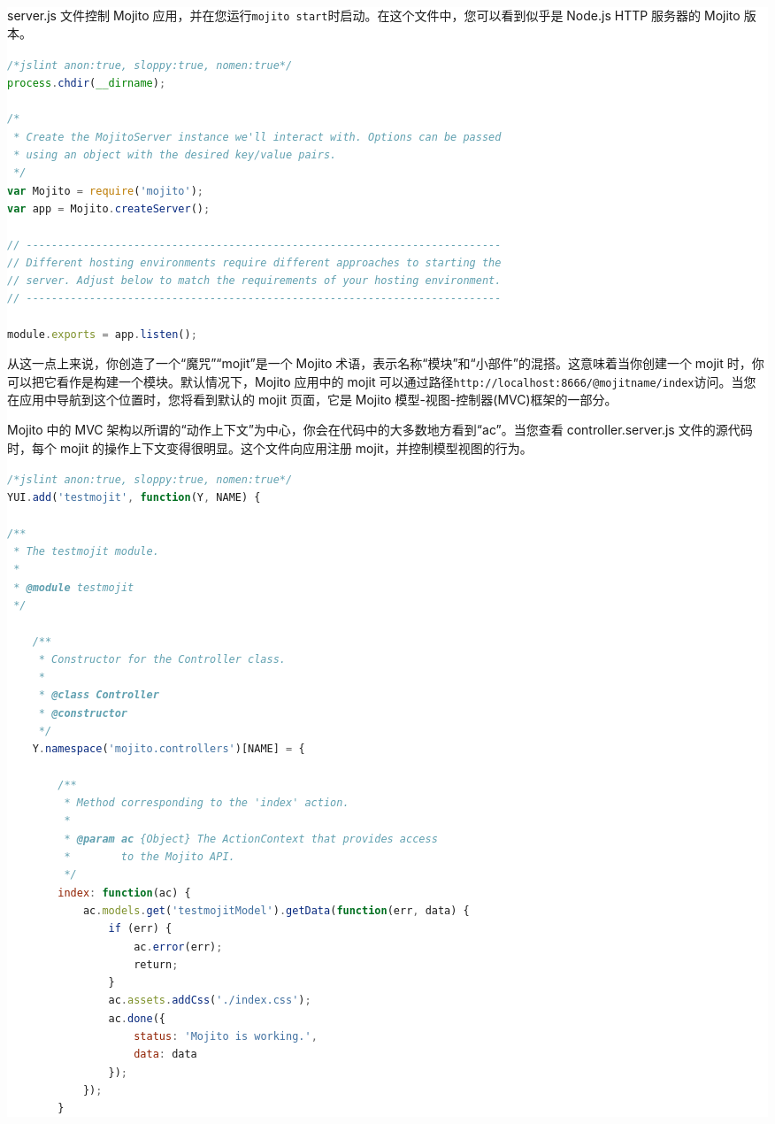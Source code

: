 server.js 文件控制 Mojito 应用，并在您运行`mojito start`时启动。在这个文件中，您可以看到似乎是 Node.js HTTP 服务器的 Mojito 版本。

```js
/*jslint anon:true, sloppy:true, nomen:true*/
process.chdir(__dirname);

/*
 * Create the MojitoServer instance we'll interact with. Options can be passed
 * using an object with the desired key/value pairs.
 */
var Mojito = require('mojito');
var app = Mojito.createServer();

// ---------------------------------------------------------------------------
// Different hosting environments require different approaches to starting the
// server. Adjust below to match the requirements of your hosting environment.
// ---------------------------------------------------------------------------

module.exports = app.listen();
```

从这一点上来说，你创造了一个“魔咒”“mojit”是一个 Mojito 术语，表示名称“模块”和“小部件”的混搭。这意味着当你创建一个 mojit 时，你可以把它看作是构建一个模块。默认情况下，Mojito 应用中的 mojit 可以通过路径`http://localhost:8666/@mojitname/index`访问。当您在应用中导航到这个位置时，您将看到默认的 mojit 页面，它是 Mojito 模型-视图-控制器(MVC)框架的一部分。

Mojito 中的 MVC 架构以所谓的“动作上下文”为中心，你会在代码中的大多数地方看到“ac”。当您查看 controller.server.js 文件的源代码时，每个 mojit 的操作上下文变得很明显。这个文件向应用注册 mojit，并控制模型视图的行为。

```js
/*jslint anon:true, sloppy:true, nomen:true*/
YUI.add('testmojit', function(Y, NAME) {

/**
 * The testmojit module.
 *
 * @module testmojit
 */

    /**
     * Constructor for the Controller class.
     *
     * @class Controller
     * @constructor
     */
    Y.namespace('mojito.controllers')[NAME] = {

        /**
         * Method corresponding to the 'index' action.
         *
         * @param ac {Object} The ActionContext that provides access
         *        to the Mojito API.
         */
        index: function(ac) {
            ac.models.get('testmojitModel').getData(function(err, data) {
                if (err) {
                    ac.error(err);
                    return;
                }
                ac.assets.addCss('./index.css');
                ac.done({
                    status: 'Mojito is working.',
                    data: data
                });
            });
        }

```